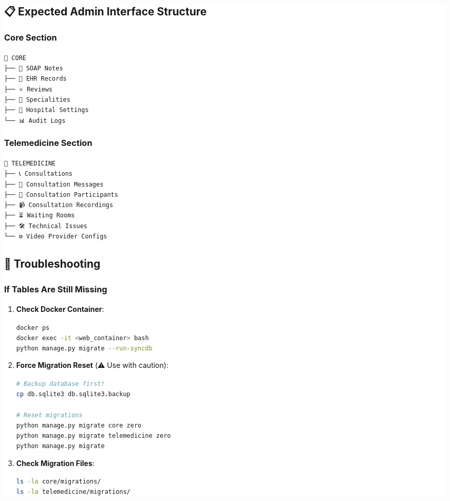 ## 📋 Expected Admin Interface Structure

### Core Section
```
📁 CORE
├── 📝 SOAP Notes
├── 🏥 EHR Records
├── ⭐ Reviews
├── 🎯 Specialities
├── 🏢 Hospital Settings
└── 📊 Audit Logs
```

### Telemedicine Section
```
📁 TELEMEDICINE
├── 📞 Consultations
├── 💬 Consultation Messages
├── 👥 Consultation Participants
├── 📹 Consultation Recordings
├── ⏳ Waiting Rooms
├── 🛠️ Technical Issues
└── ⚙️ Video Provider Configs
```

## 🚨 Troubleshooting

### If Tables Are Still Missing

1. **Check Docker Container**:
   ```bash
   docker ps
   docker exec -it <web_container> bash
   python manage.py migrate --run-syncdb
   ```

2. **Force Migration Reset** (⚠️ Use with caution):
   ```bash
   # Backup database first!
   cp db.sqlite3 db.sqlite3.backup
   
   # Reset migrations
   python manage.py migrate core zero
   python manage.py migrate telemedicine zero
   python manage.py migrate
   ```

3. **Check Migration Files**:
   ```bash
   ls -la core/migrations/
   ls -la telemedicine/migrations/
   ```
